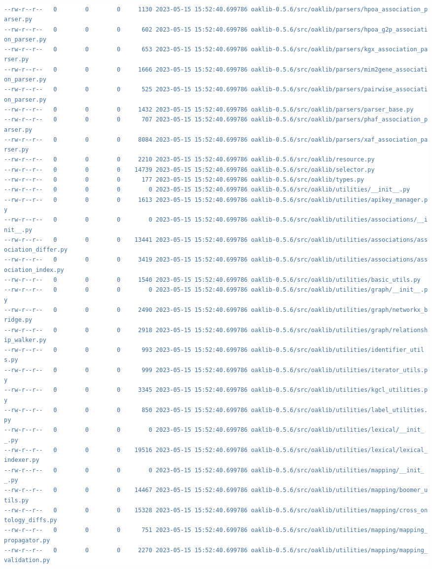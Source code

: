 ```diff
--rw-r--r--   0        0        0     1130 2023-05-15 15:52:40.699786 oaklib-0.5.6/src/oaklib/parsers/hpoa_association_parser.py
--rw-r--r--   0        0        0      602 2023-05-15 15:52:40.699786 oaklib-0.5.6/src/oaklib/parsers/hpoa_g2p_association_parser.py
--rw-r--r--   0        0        0      653 2023-05-15 15:52:40.699786 oaklib-0.5.6/src/oaklib/parsers/kgx_association_parser.py
--rw-r--r--   0        0        0     1666 2023-05-15 15:52:40.699786 oaklib-0.5.6/src/oaklib/parsers/mim2gene_association_parser.py
--rw-r--r--   0        0        0      525 2023-05-15 15:52:40.699786 oaklib-0.5.6/src/oaklib/parsers/pairwise_association_parser.py
--rw-r--r--   0        0        0     1432 2023-05-15 15:52:40.699786 oaklib-0.5.6/src/oaklib/parsers/parser_base.py
--rw-r--r--   0        0        0      707 2023-05-15 15:52:40.699786 oaklib-0.5.6/src/oaklib/parsers/phaf_association_parser.py
--rw-r--r--   0        0        0     8084 2023-05-15 15:52:40.699786 oaklib-0.5.6/src/oaklib/parsers/xaf_association_parser.py
--rw-r--r--   0        0        0     2210 2023-05-15 15:52:40.699786 oaklib-0.5.6/src/oaklib/resource.py
--rw-r--r--   0        0        0    14739 2023-05-15 15:52:40.699786 oaklib-0.5.6/src/oaklib/selector.py
--rw-r--r--   0        0        0      177 2023-05-15 15:52:40.699786 oaklib-0.5.6/src/oaklib/types.py
--rw-r--r--   0        0        0        0 2023-05-15 15:52:40.699786 oaklib-0.5.6/src/oaklib/utilities/__init__.py
--rw-r--r--   0        0        0     1613 2023-05-15 15:52:40.699786 oaklib-0.5.6/src/oaklib/utilities/apikey_manager.py
--rw-r--r--   0        0        0        0 2023-05-15 15:52:40.699786 oaklib-0.5.6/src/oaklib/utilities/associations/__init__.py
--rw-r--r--   0        0        0    13441 2023-05-15 15:52:40.699786 oaklib-0.5.6/src/oaklib/utilities/associations/association_differ.py
--rw-r--r--   0        0        0     3419 2023-05-15 15:52:40.699786 oaklib-0.5.6/src/oaklib/utilities/associations/association_index.py
--rw-r--r--   0        0        0     1540 2023-05-15 15:52:40.699786 oaklib-0.5.6/src/oaklib/utilities/basic_utils.py
--rw-r--r--   0        0        0        0 2023-05-15 15:52:40.699786 oaklib-0.5.6/src/oaklib/utilities/graph/__init__.py
--rw-r--r--   0        0        0     2490 2023-05-15 15:52:40.699786 oaklib-0.5.6/src/oaklib/utilities/graph/networkx_bridge.py
--rw-r--r--   0        0        0     2918 2023-05-15 15:52:40.699786 oaklib-0.5.6/src/oaklib/utilities/graph/relationship_walker.py
--rw-r--r--   0        0        0      993 2023-05-15 15:52:40.699786 oaklib-0.5.6/src/oaklib/utilities/identifier_utils.py
--rw-r--r--   0        0        0      999 2023-05-15 15:52:40.699786 oaklib-0.5.6/src/oaklib/utilities/iterator_utils.py
--rw-r--r--   0        0        0     3345 2023-05-15 15:52:40.699786 oaklib-0.5.6/src/oaklib/utilities/kgcl_utilities.py
--rw-r--r--   0        0        0      850 2023-05-15 15:52:40.699786 oaklib-0.5.6/src/oaklib/utilities/label_utilities.py
--rw-r--r--   0        0        0        0 2023-05-15 15:52:40.699786 oaklib-0.5.6/src/oaklib/utilities/lexical/__init__.py
--rw-r--r--   0        0        0    19516 2023-05-15 15:52:40.699786 oaklib-0.5.6/src/oaklib/utilities/lexical/lexical_indexer.py
--rw-r--r--   0        0        0        0 2023-05-15 15:52:40.699786 oaklib-0.5.6/src/oaklib/utilities/mapping/__init__.py
--rw-r--r--   0        0        0    14467 2023-05-15 15:52:40.699786 oaklib-0.5.6/src/oaklib/utilities/mapping/boomer_utils.py
--rw-r--r--   0        0        0    15328 2023-05-15 15:52:40.699786 oaklib-0.5.6/src/oaklib/utilities/mapping/cross_ontology_diffs.py
--rw-r--r--   0        0        0      751 2023-05-15 15:52:40.699786 oaklib-0.5.6/src/oaklib/utilities/mapping/mapping_propagator.py
--rw-r--r--   0        0        0     2270 2023-05-15 15:52:40.699786 oaklib-0.5.6/src/oaklib/utilities/mapping/mapping_validation.py
```